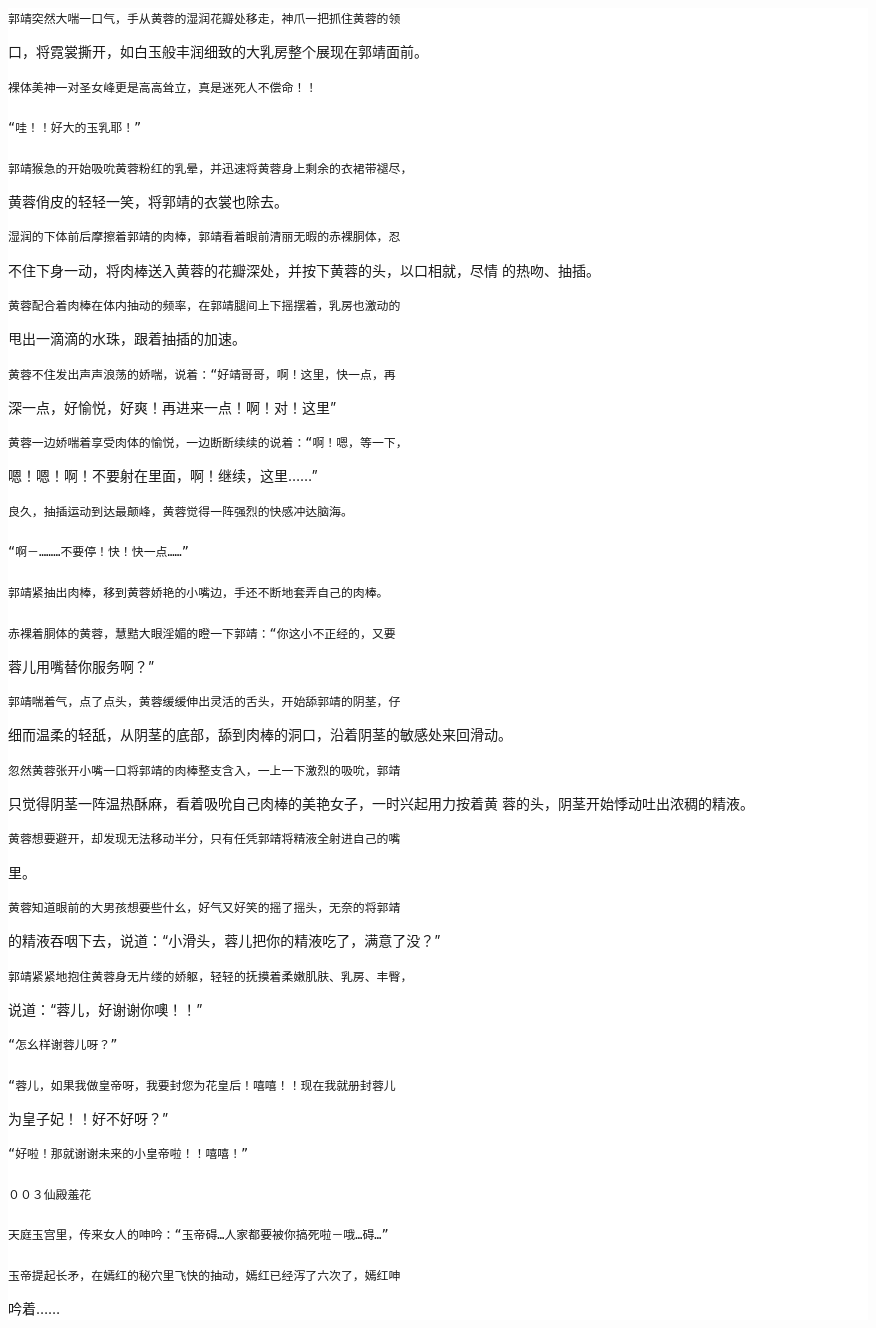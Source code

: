     郭靖突然大喘一口气，手从黄蓉的湿润花瓣处移走，神爪一把抓住黄蓉的领
口，将霓裳撕开，如白玉般丰润细致的大乳房整个展现在郭靖面前。

    裸体美神一对圣女峰更是高高耸立，真是迷死人不偿命！！

    “哇！！好大的玉乳耶！”

    郭靖猴急的开始吸吮黄蓉粉红的乳晕，并迅速将黄蓉身上剩余的衣裙带褪尽，
黄蓉俏皮的轻轻一笑，将郭靖的衣裳也除去。

    湿润的下体前后摩擦着郭靖的肉棒，郭靖看着眼前清丽无暇的赤裸胴体，忍
不住下身一动，将肉棒送入黄蓉的花瓣深处，并按下黄蓉的头，以口相就，尽情
的热吻、抽插。

    黄蓉配合着肉棒在体内抽动的频率，在郭靖腿间上下摇摆着，乳房也激动的
甩出一滴滴的水珠，跟着抽插的加速。

    黄蓉不住发出声声浪荡的娇喘，说着：“好靖哥哥，啊！这里，快一点，再
深一点，好愉悦，好爽！再进来一点！啊！对！这里”

    黄蓉一边娇喘着享受肉体的愉悦，一边断断续续的说着：“啊！嗯，等一下，
嗯！嗯！啊！不要射在里面，啊！继续，这里……”

    良久，抽插运动到达最颠峰，黄蓉觉得一阵强烈的快感冲达脑海。

    “啊－………不要停！快！快一点……”

    郭靖紧抽出肉棒，移到黄蓉娇艳的小嘴边，手还不断地套弄自己的肉棒。

    赤裸着胴体的黄蓉，慧黠大眼淫媚的瞪一下郭靖：“你这小不正经的，又要
蓉儿用嘴替你服务啊？”

    郭靖喘着气，点了点头，黄蓉缓缓伸出灵活的舌头，开始舔郭靖的阴茎，仔
细而温柔的轻舐，从阴茎的底部，舔到肉棒的洞口，沿着阴茎的敏感处来回滑动。

    忽然黄蓉张开小嘴一口将郭靖的肉棒整支含入，一上一下激烈的吸吮，郭靖
只觉得阴茎一阵温热酥麻，看着吸吮自己肉棒的美艳女子，一时兴起用力按着黄
蓉的头，阴茎开始悸动吐出浓稠的精液。

    黄蓉想要避开，却发现无法移动半分，只有任凭郭靖将精液全射进自己的嘴
里。

    黄蓉知道眼前的大男孩想要些什幺，好气又好笑的摇了摇头，无奈的将郭靖
的精液吞咽下去，说道：“小滑头，蓉儿把你的精液吃了，满意了没？”

    郭靖紧紧地抱住黄蓉身无片缕的娇躯，轻轻的抚摸着柔嫩肌肤、乳房、丰臀，
说道：“蓉儿，好谢谢你噢！！”

    “怎幺样谢蓉儿呀？”

    “蓉儿，如果我做皇帝呀，我要封您为花皇后！嘻嘻！！现在我就册封蓉儿
为皇子妃！！好不好呀？”

    “好啦！那就谢谢未来的小皇帝啦！！嘻嘻！”

    ００３仙殿羞花

    天庭玉宫里，传来女人的呻吟：“玉帝碍…人家都要被你搞死啦－哦…碍…”

    玉帝提起长矛，在嫣红的秘穴里飞快的抽动，嫣红已经泻了六次了，嫣红呻
吟着……
